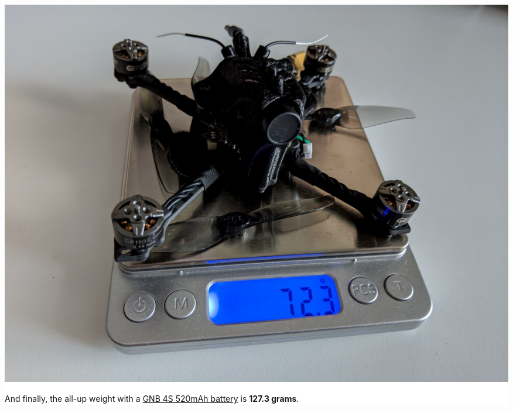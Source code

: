 ![GEPRC Skip3 HD with 4 props weighs 72.3 grams](geprc-skip3-hd-review-complete-setup-11.jpg)

And finally, the all-up weight with a [GNB 4S 520mAh battery][5] is **127.3 grams**.


[0]: Linkslist
[1]: https://bit.ly/geprc-skip3-hd
[2]: https://bit.ly/mobula7-hd
[3]: https://bit.ly/geprc-phantom
[4]: https://bit.ly/tinyhawk-freestyle
[5]: https://bit.ly/gnb-4s-520mah
[6]: https://bit.ly/geprc-cinepro-4k
[7]: https://www.youtube.com/@FPVtips
[8]: https://bit.ly/gemfan-3016
